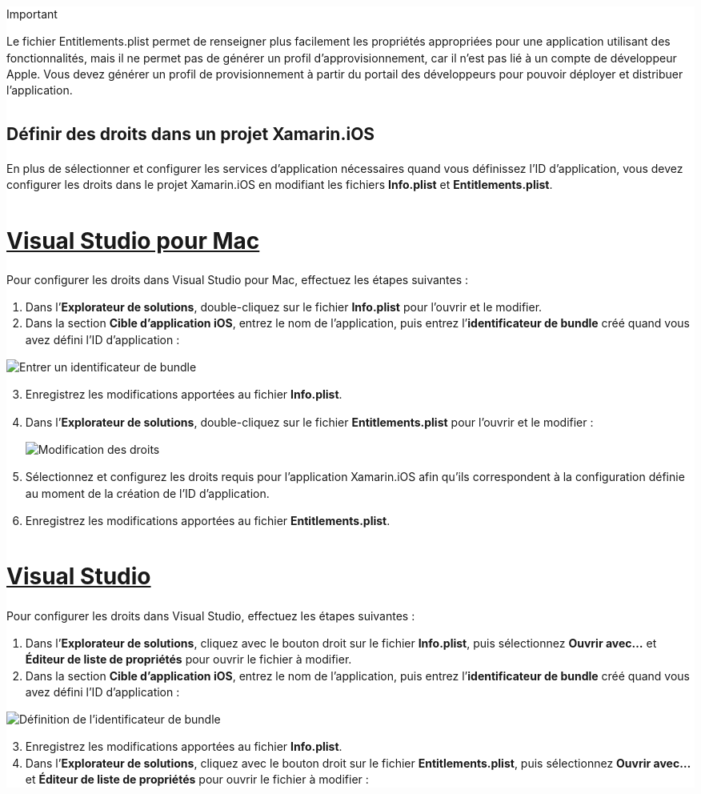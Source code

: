 > [!IMPORTANT]
> Le fichier Entitlements.plist permet de renseigner plus facilement les propriétés appropriées pour une application utilisant des fonctionnalités, mais il ne permet pas de générer un profil d’approvisionnement, car il n’est pas lié à un compte de développeur Apple. Vous devez générer un profil de provisionnement à partir du portail des développeurs pour pouvoir déployer et distribuer l’application.

## <a name="set-entitlements-in-a-xamarinios-project"></a>Définir des droits dans un projet Xamarin.iOS

En plus de sélectionner et configurer les services d’application nécessaires quand vous définissez l’ID d’application, vous devez configurer les droits dans le projet Xamarin.iOS en modifiant les fichiers **Info.plist** et  **Entitlements.plist**.

# <a name="visual-studio-for-mactabvsmac"></a>[Visual Studio pour Mac](#tab/vsmac)

Pour configurer les droits dans Visual Studio pour Mac, effectuez les étapes suivantes :

1. Dans l’**Explorateur de solutions**, double-cliquez sur le fichier **Info.plist** pour l’ouvrir et le modifier.
2. Dans la section **Cible d’application iOS**, entrez le nom de l’application, puis entrez l’**identificateur de bundle** créé quand vous avez défini l’ID d’application :

  ![](entitlements-images/servicexs01.png "Entrer un identificateur de bundle")

3. Enregistrez les modifications apportées au fichier **Info.plist**.
4. Dans l’**Explorateur de solutions**, double-cliquez sur le fichier **Entitlements.plist** pour l’ouvrir et le modifier :

    ![](entitlements-images/servicexs02.png "Modification des droits")

5. Sélectionnez et configurez les droits requis pour l’application Xamarin.iOS afin qu’ils correspondent à la configuration définie au moment de la création de l’ID d’application.
6. Enregistrez les modifications apportées au fichier **Entitlements.plist**.

# <a name="visual-studiotabvswin"></a>[Visual Studio](#tab/vswin)

Pour configurer les droits dans Visual Studio, effectuez les étapes suivantes :

1. Dans l’**Explorateur de solutions**, cliquez avec le bouton droit sur le fichier **Info.plist**, puis sélectionnez **Ouvrir avec…** et **Éditeur de liste de propriétés** pour ouvrir le fichier à modifier.
2. Dans la section **Cible d’application iOS**, entrez le nom de l’application, puis entrez l’**identificateur de bundle** créé quand vous avez défini l’ID d’application :

  ![](entitlements-images/servicevs01.png "Définition de l’identificateur de bundle")

3. Enregistrez les modifications apportées au fichier **Info.plist**.
4. Dans l’**Explorateur de solutions**, cliquez avec le bouton droit sur le fichier **Entitlements.plist**, puis sélectionnez **Ouvrir avec…** et **Éditeur de liste de propriétés** pour ouvrir le fichier à modifier :
